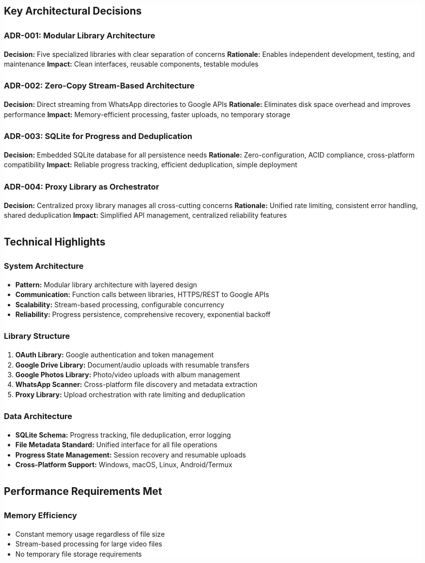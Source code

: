 ## Key Architectural Decisions

### ADR-001: Modular Library Architecture
**Decision:** Five specialized libraries with clear separation of concerns
**Rationale:** Enables independent development, testing, and maintenance
**Impact:** Clean interfaces, reusable components, testable modules

### ADR-002: Zero-Copy Stream-Based Architecture  
**Decision:** Direct streaming from WhatsApp directories to Google APIs
**Rationale:** Eliminates disk space overhead and improves performance
**Impact:** Memory-efficient processing, faster uploads, no temporary storage

### ADR-003: SQLite for Progress and Deduplication
**Decision:** Embedded SQLite database for all persistence needs
**Rationale:** Zero-configuration, ACID compliance, cross-platform compatibility
**Impact:** Reliable progress tracking, efficient deduplication, simple deployment

### ADR-004: Proxy Library as Orchestrator
**Decision:** Centralized proxy library manages all cross-cutting concerns
**Rationale:** Unified rate limiting, consistent error handling, shared deduplication
**Impact:** Simplified API management, centralized reliability features

## Technical Highlights

### System Architecture
- **Pattern:** Modular library architecture with layered design
- **Communication:** Function calls between libraries, HTTPS/REST to Google APIs
- **Scalability:** Stream-based processing, configurable concurrency
- **Reliability:** Progress persistence, comprehensive recovery, exponential backoff

### Library Structure
1. **OAuth Library:** Google authentication and token management
2. **Google Drive Library:** Document/audio uploads with resumable transfers
3. **Google Photos Library:** Photo/video uploads with album management
4. **WhatsApp Scanner:** Cross-platform file discovery and metadata extraction
5. **Proxy Library:** Upload orchestration with rate limiting and deduplication

### Data Architecture
- **SQLite Schema:** Progress tracking, file deduplication, error logging
- **File Metadata Standard:** Unified interface for all file operations
- **Progress State Management:** Session recovery and resumable uploads
- **Cross-Platform Support:** Windows, macOS, Linux, Android/Termux

## Performance Requirements Met

### Memory Efficiency
- Constant memory usage regardless of file size
- Stream-based processing for large video files
- No temporary file storage requirements
